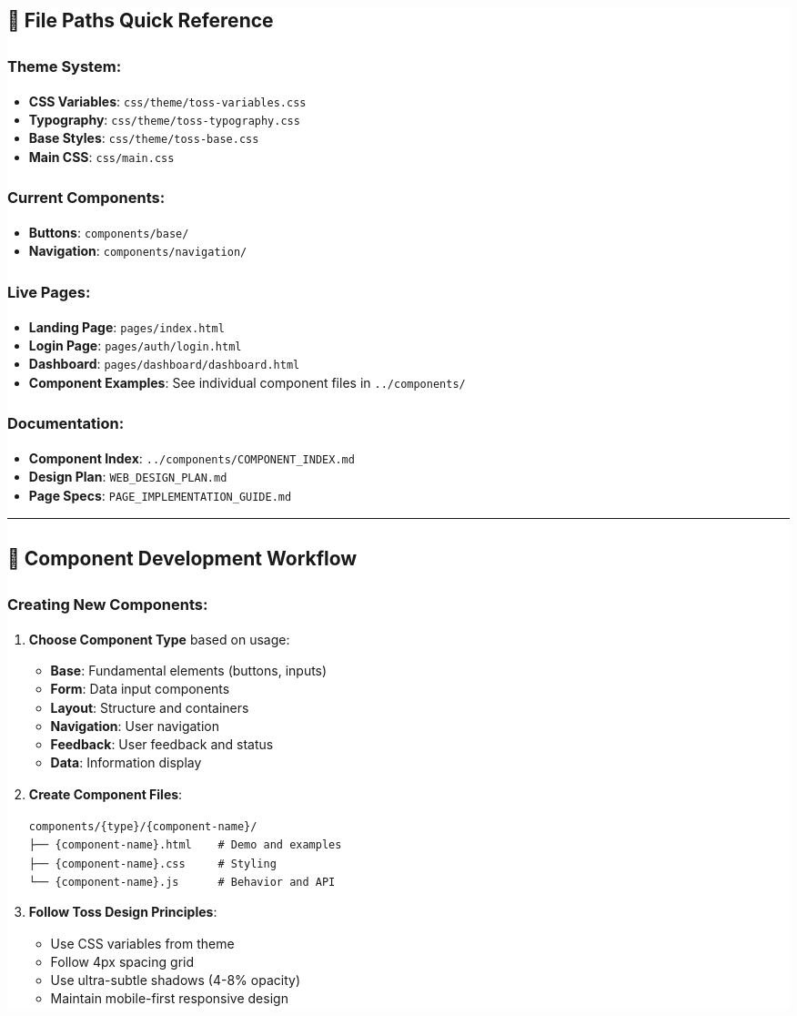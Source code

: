 
## 📁 File Paths Quick Reference

### **Theme System:**
- **CSS Variables**: `css/theme/toss-variables.css`
- **Typography**: `css/theme/toss-typography.css`
- **Base Styles**: `css/theme/toss-base.css`
- **Main CSS**: `css/main.css`

### **Current Components:**
- **Buttons**: `components/base/`
- **Navigation**: `components/navigation/`

### **Live Pages:**
- **Landing Page**: `pages/index.html`
- **Login Page**: `pages/auth/login.html`
- **Dashboard**: `pages/dashboard/dashboard.html`
- **Component Examples**: See individual component files in `../components/`

### **Documentation:**
- **Component Index**: `../components/COMPONENT_INDEX.md`
- **Design Plan**: `WEB_DESIGN_PLAN.md`
- **Page Specs**: `PAGE_IMPLEMENTATION_GUIDE.md`

---

## 🔄 Component Development Workflow

### **Creating New Components:**

1. **Choose Component Type** based on usage:
   - **Base**: Fundamental elements (buttons, inputs)
   - **Form**: Data input components  
   - **Layout**: Structure and containers
   - **Navigation**: User navigation
   - **Feedback**: User feedback and status
   - **Data**: Information display

2. **Create Component Files**:
   ```
   components/{type}/{component-name}/
   ├── {component-name}.html    # Demo and examples
   ├── {component-name}.css     # Styling
   └── {component-name}.js      # Behavior and API
   ```

3. **Follow Toss Design Principles**:
   - Use CSS variables from theme
   - Follow 4px spacing grid
   - Use ultra-subtle shadows (4-8% opacity)
   - Maintain mobile-first responsive design
